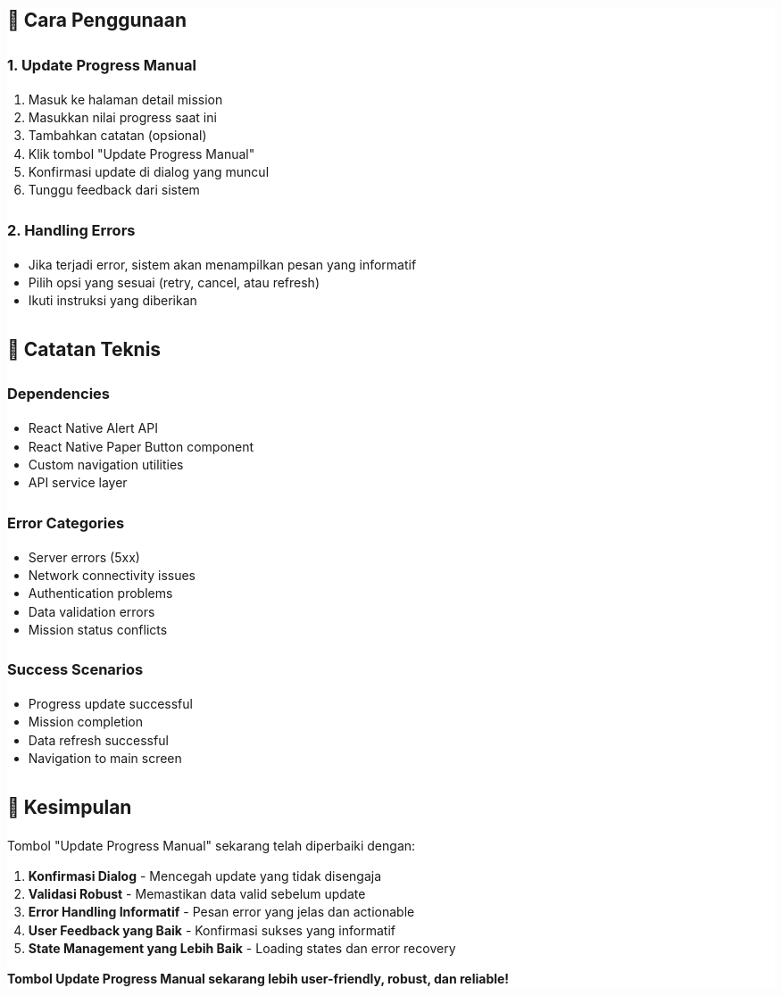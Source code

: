 ## 🚀 **Cara Penggunaan**

### **1. Update Progress Manual**
1. Masuk ke halaman detail mission
2. Masukkan nilai progress saat ini
3. Tambahkan catatan (opsional)
4. Klik tombol "Update Progress Manual"
5. Konfirmasi update di dialog yang muncul
6. Tunggu feedback dari sistem

### **2. Handling Errors**
- Jika terjadi error, sistem akan menampilkan pesan yang informatif
- Pilih opsi yang sesuai (retry, cancel, atau refresh)
- Ikuti instruksi yang diberikan

## 📝 **Catatan Teknis**

### **Dependencies**
- React Native Alert API
- React Native Paper Button component
- Custom navigation utilities
- API service layer

### **Error Categories**
- Server errors (5xx)
- Network connectivity issues
- Authentication problems
- Data validation errors
- Mission status conflicts

### **Success Scenarios**
- Progress update successful
- Mission completion
- Data refresh successful
- Navigation to main screen

## 🎉 **Kesimpulan**

Tombol "Update Progress Manual" sekarang telah diperbaiki dengan:

1. **Konfirmasi Dialog** - Mencegah update yang tidak disengaja
2. **Validasi Robust** - Memastikan data valid sebelum update
3. **Error Handling Informatif** - Pesan error yang jelas dan actionable
4. **User Feedback yang Baik** - Konfirmasi sukses yang informatif
5. **State Management yang Lebih Baik** - Loading states dan error recovery

**Tombol Update Progress Manual sekarang lebih user-friendly, robust, dan reliable!**
